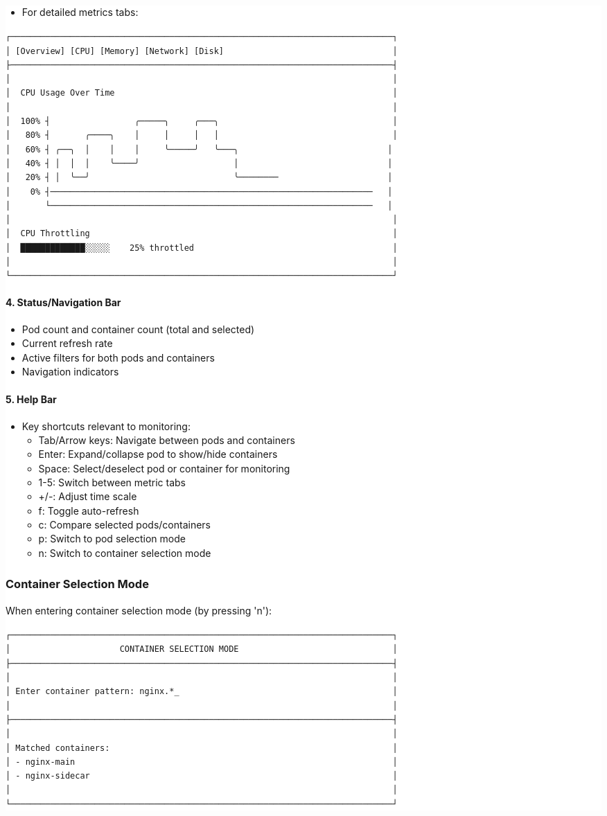 - For detailed metrics tabs:

```
┌─────────────────────────────────────────────────────────────────────────────┐
│ [Overview] [CPU] [Memory] [Network] [Disk]                                  │
├─────────────────────────────────────────────────────────────────────────────┤
│                                                                             │
│  CPU Usage Over Time                                                        │
│                                                                             │
│  100% ┤                 ╭─────╮     ╭───╮                                   │
│   80% ┤       ╭────╮    │     │     │   │                                   │
│   60% ┤ ╭──╮  │    │    │     ╰─────╯   ╰───╮                              │
│   40% ┤ │  │  │    ╰────╯                   │                              │
│   20% ┤ │  ╰──╯                             ╰────────                      │
│    0% ┤─────────────────────────────────────────────────────────────────   │
│       └─────────────────────────────────────────────────────────────────   │
│                                                                             │
│  CPU Throttling                                                             │
│  █████████████░░░░░    25% throttled                                        │
│                                                                             │
└─────────────────────────────────────────────────────────────────────────────┘
```

#### 4. Status/Navigation Bar
- Pod count and container count (total and selected)
- Current refresh rate
- Active filters for both pods and containers
- Navigation indicators

#### 5. Help Bar
- Key shortcuts relevant to monitoring:
  - Tab/Arrow keys: Navigate between pods and containers
  - Enter: Expand/collapse pod to show/hide containers
  - Space: Select/deselect pod or container for monitoring
  - 1-5: Switch between metric tabs
  - +/-: Adjust time scale
  - f: Toggle auto-refresh
  - c: Compare selected pods/containers
  - p: Switch to pod selection mode
  - n: Switch to container selection mode

### Container Selection Mode

When entering container selection mode (by pressing 'n'):

```
┌─────────────────────────────────────────────────────────────────────────────┐
│                      CONTAINER SELECTION MODE                               │
├─────────────────────────────────────────────────────────────────────────────┤
│                                                                             │
│ Enter container pattern: nginx.*_                                           │
│                                                                             │
├─────────────────────────────────────────────────────────────────────────────┤
│                                                                             │
│ Matched containers:                                                         │
│ - nginx-main                                                                │
│ - nginx-sidecar                                                             │
│                                                                             │
└─────────────────────────────────────────────────────────────────────────────┘
```
